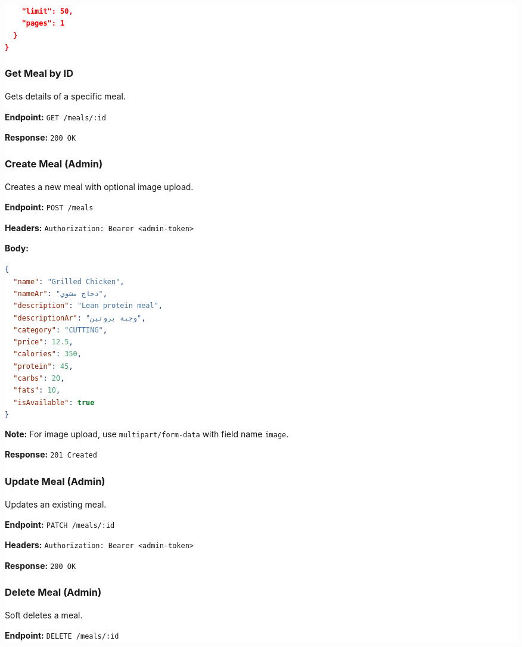 ```json
    "limit": 50,
    "pages": 1
  }
}
```

### Get Meal by ID
Gets details of a specific meal.

**Endpoint:** `GET /meals/:id`

**Response:** `200 OK`

### Create Meal (Admin)
Creates a new meal with optional image upload.

**Endpoint:** `POST /meals`

**Headers:** `Authorization: Bearer <admin-token>`

**Body:**
```json
{
  "name": "Grilled Chicken",
  "nameAr": "دجاج مشوي",
  "description": "Lean protein meal",
  "descriptionAr": "وجبة بروتين",
  "category": "CUTTING",
  "price": 12.5,
  "calories": 350,
  "protein": 45,
  "carbs": 20,
  "fats": 10,
  "isAvailable": true
}
```

**Note:** For image upload, use `multipart/form-data` with field name `image`.

**Response:** `201 Created`

### Update Meal (Admin)
Updates an existing meal.

**Endpoint:** `PATCH /meals/:id`

**Headers:** `Authorization: Bearer <admin-token>`

**Response:** `200 OK`

### Delete Meal (Admin)
Soft deletes a meal.

**Endpoint:** `DELETE /meals/:id`
